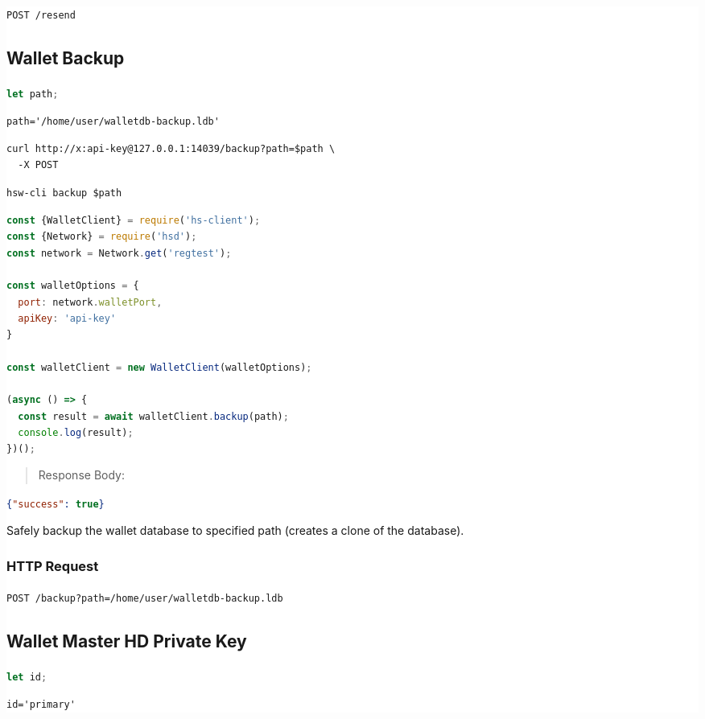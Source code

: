 `POST /resend`

## Wallet Backup
```javascript
let path;
```

```shell--vars
path='/home/user/walletdb-backup.ldb'
```

```shell--curl
curl http://x:api-key@127.0.0.1:14039/backup?path=$path \
  -X POST
```

```shell--cli
hsw-cli backup $path
```

```javascript
const {WalletClient} = require('hs-client');
const {Network} = require('hsd');
const network = Network.get('regtest');

const walletOptions = {
  port: network.walletPort,
  apiKey: 'api-key'
}

const walletClient = new WalletClient(walletOptions);

(async () => {
  const result = await walletClient.backup(path);
  console.log(result);
})();
```

> Response Body:

```json
{"success": true}
```

Safely backup the wallet database to specified path (creates a clone of the database).

### HTTP Request

`POST /backup?path=/home/user/walletdb-backup.ldb`

## Wallet Master HD Private Key
```javascript
let id;
```
```shell--vars
id='primary'
```

